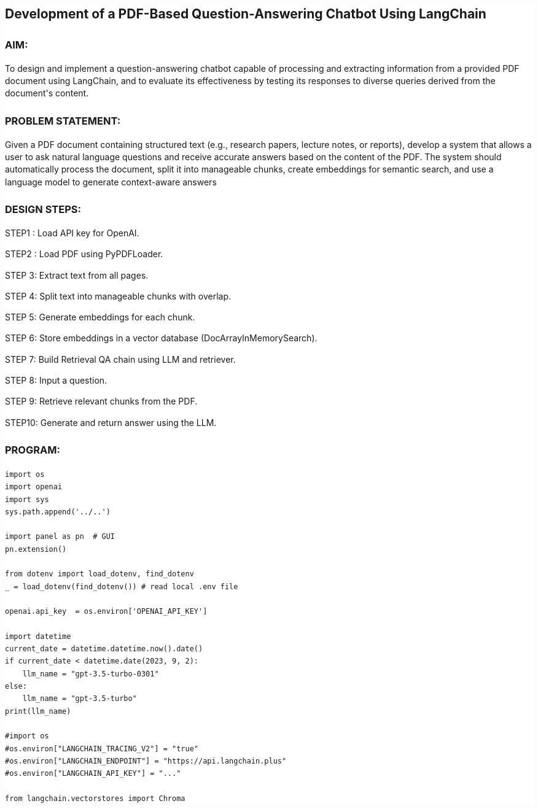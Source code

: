 ## Development of a PDF-Based Question-Answering Chatbot Using LangChain

### AIM:
To design and implement a question-answering chatbot capable of processing and extracting information from a provided PDF document using LangChain, and to evaluate its effectiveness by testing its responses to diverse queries derived from the document's content.

### PROBLEM STATEMENT:
Given a PDF document containing structured text (e.g., research papers, lecture notes, or reports), develop a system that allows a user to ask natural language questions and receive accurate answers based on the content of the PDF. The system should automatically process the document, split it into manageable chunks, create embeddings for semantic search, and use a language model to generate context-aware answers

### DESIGN STEPS:

 STEP1 : Load API key for OpenAI.

 STEP2 : Load PDF using PyPDFLoader.

 STEP 3:  Extract text from all pages.

 STEP 4:  Split text into manageable chunks with overlap.

 STEP 5:  Generate embeddings for each chunk.

 STEP 6:  Store embeddings in a vector database (DocArrayInMemorySearch).

 STEP 7: Build Retrieval QA chain using LLM and retriever.

 STEP 8: Input a question.

 STEP 9: Retrieve relevant chunks from the PDF.

 STEP10: Generate and return answer using the LLM.

### PROGRAM:
```
import os
import openai
import sys
sys.path.append('../..')

import panel as pn  # GUI
pn.extension()

from dotenv import load_dotenv, find_dotenv
_ = load_dotenv(find_dotenv()) # read local .env file

openai.api_key  = os.environ['OPENAI_API_KEY']

import datetime
current_date = datetime.datetime.now().date()
if current_date < datetime.date(2023, 9, 2):
    llm_name = "gpt-3.5-turbo-0301"
else:
    llm_name = "gpt-3.5-turbo"
print(llm_name)

#import os
#os.environ["LANGCHAIN_TRACING_V2"] = "true"
#os.environ["LANGCHAIN_ENDPOINT"] = "https://api.langchain.plus"
#os.environ["LANGCHAIN_API_KEY"] = "..."

from langchain.vectorstores import Chroma
```